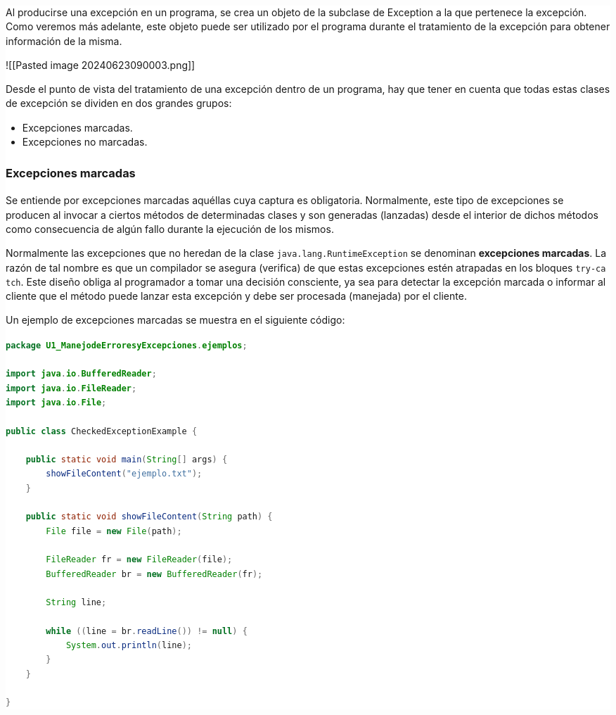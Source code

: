 Al producirse una excepción en un programa, se crea un objeto de la subclase de Exception a la que pertenece la excepción. Como veremos más adelante, este objeto puede ser utilizado por el programa durante el tratamiento de la excepción para obtener información de la misma.

![[Pasted image 20240623090003.png]]

Desde el punto de vista del tratamiento de una excepción dentro de un programa, hay que tener en cuenta que todas estas clases de excepción se dividen en dos grandes grupos:
  * Excepciones marcadas.
  * Excepciones no marcadas.


### Excepciones marcadas

Se entiende por excepciones marcadas aquéllas cuya captura es obligatoria. Normalmente, este tipo de excepciones se producen al invocar a ciertos métodos de determinadas clases y son generadas (lanzadas) desde el interior de dichos métodos como consecuencia de algún fallo durante la ejecución de los mismos.

Normalmente las excepciones que no heredan de la clase  `java.lang.RuntimeException` se denominan **excepciones marcadas**. La razón de tal nombre es que un compilador se asegura (verifica) de que estas excepciones estén atrapadas en los bloques `try-catch`. Este diseño obliga al programador a tomar una decisión consciente, ya sea para detectar la excepción marcada o informar al cliente que el método puede lanzar esta excepción y debe ser procesada (manejada) por el cliente.

Un ejemplo de excepciones marcadas se muestra en el siguiente código:

```Java
package U1_ManejodeErroresyExcepciones.ejemplos;

import java.io.BufferedReader;
import java.io.FileReader;
import java.io.File;

public class CheckedExceptionExample {

    public static void main(String[] args) {
        showFileContent("ejemplo.txt");
    }

    public static void showFileContent(String path) {
        File file = new File(path);

        FileReader fr = new FileReader(file);
        BufferedReader br = new BufferedReader(fr);

        String line;

        while ((line = br.readLine()) != null) {
            System.out.println(line);
        }
    }

}
```


[comment]: <> (Aquí hace falta un ejemplo que muestre el comportamiento del parrafo anterior)